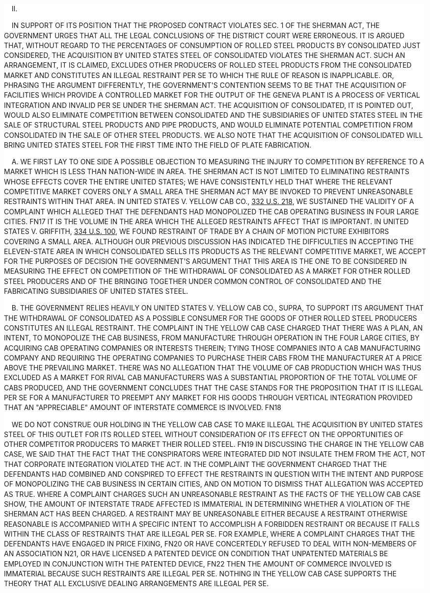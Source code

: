     II.

    IN SUPPORT OF ITS POSITION THAT THE PROPOSED CONTRACT VIOLATES SEC. 1 OF THE SHERMAN ACT, THE GOVERNMENT URGES THAT ALL THE LEGAL CONCLUSIONS OF THE DISTRICT COURT WERE ERRONEOUS.  IT IS ARGUED THAT, WITHOUT REGARD TO THE PERCENTAGES OF CONSUMPTION OF ROLLED STEEL PRODUCTS BY CONSOLIDATED JUST CONSIDERED, THE ACQUISITION BY UNITED STATES STEEL OF CONSOLIDATED VIOLATES THE SHERMAN ACT.  SUCH AN ARRANGEMENT, IT IS CLAIMED, EXCLUDES OTHER PRODUCERS OF ROLLED STEEL PRODUCTS FROM THE CONSOLIDATED MARKET AND CONSTITUTES AN ILLEGAL RESTRAINT PER SE TO WHICH THE RULE OF REASON IS INAPPLICABLE.  OR, PHRASING THE ARGUMENT DIFFERENTLY, THE GOVERNMENT'S CONTENTION SEEMS TO BE THAT THE ACQUISITION OF FACILITIES WHICH PROVIDE A CONTROLLED MARKET FOR THE OUTPUT OF THE GENEVA PLANT IS A PROCESS OF VERTICAL INTEGRATION AND INVALID PER SE UNDER THE SHERMAN ACT.  THE ACQUISITION OF CONSOLIDATED, IT IS POINTED OUT, WOULD ALSO ELIMINATE COMPETITION BETWEEN CONSOLIDATED AND THE SUBSIDIARIES OF UNITED STATES STEEL IN THE SALE OF STRUCTURAL STEEL PRODUCTS AND PIPE PRODUCTS, AND WOULD ELIMINATE POTENTIAL COMPETITION FROM CONSOLIDATED IN THE SALE OF OTHER STEEL PRODUCTS.  WE ALSO NOTE THAT THE ACQUISITION OF CONSOLIDATED WILL BRING UNITED STATES STEEL FOR THE FIRST TIME INTO THE FIELD OF PLATE FABRICATION.

    A. WE FIRST LAY TO ONE SIDE A POSSIBLE OBJECTION TO MEASURING THE INJURY TO COMPETITION BY REFERENCE TO A MARKET WHICH IS LESS THAN NATION-WIDE IN AREA.  THE SHERMAN ACT IS NOT LIMITED TO ELIMINATING RESTRAINTS WHOSE EFFECTS COVER THE ENTIRE UNITED STATES; WE HAVE CONSISTENTLY HELD THAT WHERE THE RELEVANT COMPETITIVE MARKET COVERS ONLY A SMALL AREA THE SHERMAN ACT MAY BE INVOKED TO PREVENT UNREASONABLE RESTRAINTS WITHIN THAT AREA.  IN UNITED STATES V. YELLOW CAB CO., [332 U.S. 218][/us/courts/scotus/usReporter/332/218], WE SUSTAINED THE VALIDITY OF A COMPLAINT WHICH ALLEGED THAT THE DEFENDANTS HAD MONOPOLIZED THE CAB OPERATING BUSINESS IN FOUR LARGE CITIES.  FN17  IT IS THE VOLUME IN THE AREA WHICH THE ALLEGED RESTRAINTS AFFECT THAT IS IMPORTANT.  IN UNITED STATES V. GRIFFITH, [334 U.S. 100][/us/courts/scotus/usReporter/334/100], WE FOUND RESTRAINT OF TRADE BY A CHAIN OF MOTION PICTURE EXHIBITORS COVERING A SMALL AREA.  ALTHOUGH OUR PREVIOUS DISCUSSION HAS INDICATED THE DIFFICULTIES IN ACCEPTING THE ELEVEN-STATE AREA IN WHICH CONSOLIDATED SELLS ITS PRODUCTS AS THE RELEVANT COMPETITIVE MARKET, WE ACCEPT FOR THE PURPOSES OF DECISION THE GOVERNMENT'S ARGUMENT THAT THIS AREA IS THE ONE TO BE CONSIDERED IN MEASURING THE EFFECT ON COMPETITION OF THE WITHDRAWAL OF CONSOLIDATED AS A MARKET FOR OTHER ROLLED STEEL PRODUCERS AND OF THE BRINGING TOGETHER UNDER COMMON CONTROL OF CONSOLIDATED AND THE FABRICATING SUBSIDIARIES OF UNITED STATES STEEL.

    B. THE GOVERNMENT RELIES HEAVILY ON UNITED STATES V. YELLOW CAB CO., SUPRA, TO SUPPORT ITS ARGUMENT THAT THE WITHDRAWAL OF CONSOLIDATED AS A POSSIBLE CONSUMER FOR THE GOODS OF OTHER ROLLED STEEL PRODUCERS CONSTITUTES AN ILLEGAL RESTRAINT.  THE COMPLAINT IN THE YELLOW CAB CASE CHARGED THAT THERE WAS A PLAN, AN INTENT, TO MONOPOLIZE THE CAB BUSINESS, FROM MANUFACTURE THROUGH OPERATION IN THE FOUR LARGE CITIES, BY ACQUIRING CAB OPERATING COMPANIES OR INTERESTS THEREIN; TYING THOSE COMPANIES INTO A CAB MANUFACTURING COMPANY AND REQUIRING THE OPERATING COMPANIES TO PURCHASE THEIR CABS FROM THE MANUFACTURER AT A PRICE ABOVE THE PREVAILING MARKET.  THERE WAS NO ALLEGATION THAT THE VOLUME OF CAB PRODUCTION WHICH WAS THUS EXCLUDED AS A MARKET FOR RIVAL CAB MANUFACTURERS WAS A SUBSTANTIAL PROPORTION OF THE TOTAL VOLUME OF CABS PRODUCED, AND THE GOVERNMENT CONCLUDES THAT THE CASE STANDS FOR THE PROPOSITION THAT IT IS ILLEGAL PER SE FOR A MANUFACTURER TO PREEMPT ANY MARKET FOR HIS GOODS THROUGH VERTICAL INTEGRATION PROVIDED THAT AN "APPRECIABLE" AMOUNT OF INTERSTATE COMMERCE IS INVOLVED.  FN18

    WE DO NOT CONSTRUE OUR HOLDING IN THE YELLOW CAB CASE TO MAKE ILLEGAL THE ACQUISITION BY UNITED STATES STEEL OF THIS OUTLET FOR ITS ROLLED STEEL WITHOUT CONSIDERATION OF ITS EFFECT ON THE OPPORTUNITIES OF OTHER COMPETITOR PRODUCERS TO MARKET THEIR ROLLED STEEL.  FN19  IN DISCUSSING THE CHARGE IN THE YELLOW CAB CASE, WE SAID THAT THE FACT THAT THE CONSPIRATORS WERE INTEGRATED DID NOT INSULATE THEM FROM THE ACT, NOT THAT CORPORATE INTEGRATION VIOLATED THE ACT.  IN THE COMPLAINT THE GOVERNMENT CHARGED THAT THE DEFENDANTS HAD COMBINED AND CONSPIRED TO EFFECT THE RESTRAINTS IN QUESTION WITH THE INTENT AND PURPOSE OF MONOPOLIZING THE CAB BUSINESS IN CERTAIN CITIES, AND ON MOTION TO DISMISS THAT ALLEGATION WAS ACCEPTED AS TRUE.  WHERE A COMPLAINT CHARGES SUCH AN UNREASONABLE RESTRAINT AS THE FACTS OF THE YELLOW CAB CASE SHOW, THE AMOUNT OF INTERSTATE TRADE AFFECTED IS IMMATERIAL IN DETERMINING WHETHER A VIOLATION OF THE SHERMAN ACT HAS BEEN CHARGED.  A RESTRAINT MAY BE UNREASONABLE EITHER BECAUSE A RESTRAINT OTHERWISE REASONABLE IS ACCOMPANIED WITH A SPECIFIC INTENT TO ACCOMPLISH A FORBIDDEN RESTRAINT OR BECAUSE IT FALLS WITHIN THE CLASS OF RESTRAINTS THAT ARE ILLEGAL PER SE.  FOR EXAMPLE, WHERE A COMPLAINT CHARGES THAT THE DEFENDANTS HAVE ENGAGED IN PRICE FIXING,  FN20  OR HAVE CONCERTEDLY REFUSED TO DEAL WITH NON-MEMBERS OF AN ASSOCIATION N21, OR HAVE LICENSED A PATENTED DEVICE ON CONDITION THAT UNPATENTED MATERIALS BE EMPLOYED IN CONJUNCTION WITH THE PATENTED DEVICE,  FN22 THEN THE AMOUNT OF COMMERCE INVOLVED IS IMMATERIAL BECAUSE SUCH RESTRAINTS ARE ILLEGAL PER SE.  NOTHING IN THE YELLOW CAB CASE SUPPORTS THE THEORY THAT ALL EXCLUSIVE DEALING ARRANGEMENTS ARE ILLEGAL PER SE.


[/us/courts/scotus/usReporter/334/495]: https://publicdocs.github.io/go/links?ns=uslm-x&ref=%2Fus%2Fcourts%2Fscotus%2FusReporter%2F334%2F495
[/us/courts/scotus/usReporter/332/218]: https://publicdocs.github.io/go/links?ns=uslm-x&ref=%2Fus%2Fcourts%2Fscotus%2FusReporter%2F332%2F218
[/us/courts/scotus/usReporter/334/131]: https://publicdocs.github.io/go/links?ns=uslm-x&ref=%2Fus%2Fcourts%2Fscotus%2FusReporter%2F334%2F131
[/us/courts/scotus/usReporter/334/100]: https://publicdocs.github.io/go/links?ns=uslm-x&ref=%2Fus%2Fcourts%2Fscotus%2FusReporter%2F334%2F100
[/us/stat/32/823]: https://publicdocs.github.io/go/links?ns=uslm&ref=%2Fus%2Fstat%2F32%2F823
[/us/usc/t15/s29]: https://publicdocs.github.io/go/links?ns=uslm&ref=%2Fus%2Fusc%2Ft15%2Fs29
[/us/stat/58/765]: https://publicdocs.github.io/go/links?ns=uslm&ref=%2Fus%2Fstat%2F58%2F765
[/us/courts/scotus/usReporter/328/781]: https://publicdocs.github.io/go/links?ns=uslm-x&ref=%2Fus%2Fcourts%2Fscotus%2FusReporter%2F328%2F781
[/us/courts/scotus/usReporter/251/417]: https://publicdocs.github.io/go/links?ns=uslm-x&ref=%2Fus%2Fcourts%2Fscotus%2FusReporter%2F251%2F417
[/us/courts/scotus/usReporter/332/218]: https://publicdocs.github.io/go/links?ns=uslm-x&ref=%2Fus%2Fcourts%2Fscotus%2FusReporter%2F332%2F218
[/us/courts/scotus/usReporter/334/100]: https://publicdocs.github.io/go/links?ns=uslm-x&ref=%2Fus%2Fcourts%2Fscotus%2FusReporter%2F334%2F100
[/us/courts/scotus/usReporter/253/26]: https://publicdocs.github.io/go/links?ns=uslm-x&ref=%2Fus%2Fcourts%2Fscotus%2FusReporter%2F253%2F26
[/us/courts/scotus/usReporter/334/131]: https://publicdocs.github.io/go/links?ns=uslm-x&ref=%2Fus%2Fcourts%2Fscotus%2FusReporter%2F334%2F131
[/us/courts/scotus/usReporter/334/100]: https://publicdocs.github.io/go/links?ns=uslm-x&ref=%2Fus%2Fcourts%2Fscotus%2FusReporter%2F334%2F100
[/us/stat/38/730]: https://publicdocs.github.io/go/links?ns=uslm&ref=%2Fus%2Fstat%2F38%2F730
[/us/courts/scotus/usReporter/272/554]: https://publicdocs.github.io/go/links?ns=uslm-x&ref=%2Fus%2Fcourts%2Fscotus%2FusReporter%2F272%2F554
[/us/courts/scotus/usReporter/293/268]: https://publicdocs.github.io/go/links?ns=uslm-x&ref=%2Fus%2Fcourts%2Fscotus%2FusReporter%2F293%2F268
[/us/courts/scotus/usReporter/221/1]: https://publicdocs.github.io/go/links?ns=uslm-x&ref=%2Fus%2Fcourts%2Fscotus%2FusReporter%2F221%2F1
[/us/stat/38/730]: https://publicdocs.github.io/go/links?ns=uslm&ref=%2Fus%2Fstat%2F38%2F730
[/us/stat/38/717]: https://publicdocs.github.io/go/links?ns=uslm&ref=%2Fus%2Fstat%2F38%2F717